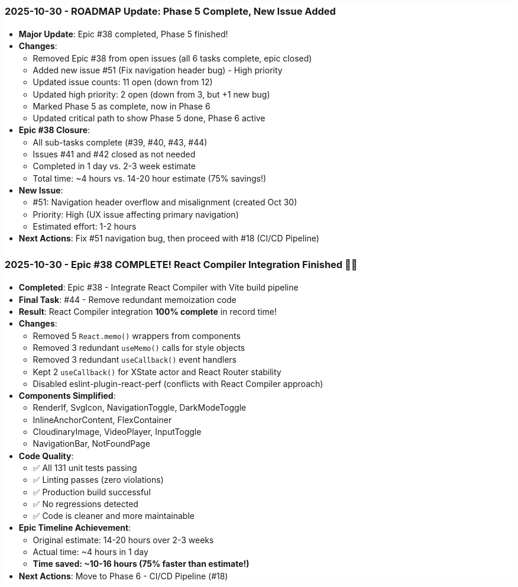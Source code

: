 ### 2025-10-30 - ROADMAP Update: Phase 5 Complete, New Issue Added

- **Major Update**: Epic #38 completed, Phase 5 finished!
- **Changes**:
  - Removed Epic #38 from open issues (all 6 tasks complete, epic closed)
  - Added new issue #51 (Fix navigation header bug) - High priority
  - Updated issue counts: 11 open (down from 12)
  - Updated high priority: 2 open (down from 3, but +1 new bug)
  - Marked Phase 5 as complete, now in Phase 6
  - Updated critical path to show Phase 5 done, Phase 6 active
- **Epic #38 Closure**:
  - All sub-tasks complete (#39, #40, #43, #44)
  - Issues #41 and #42 closed as not needed
  - Completed in 1 day vs. 2-3 week estimate
  - Total time: ~4 hours vs. 14-20 hour estimate (75% savings!)
- **New Issue**:
  - #51: Navigation header overflow and misalignment (created Oct 30)
  - Priority: High (UX issue affecting primary navigation)
  - Estimated effort: 1-2 hours
- **Next Actions**: Fix #51 navigation bug, then proceed with #18 (CI/CD Pipeline)

### 2025-10-30 - Epic #38 COMPLETE! React Compiler Integration Finished 🎉🎊

- **Completed**: Epic #38 - Integrate React Compiler with Vite build pipeline
- **Final Task**: #44 - Remove redundant memoization code
- **Result**: React Compiler integration **100% complete** in record time!
- **Changes**:
  - Removed 5 `React.memo()` wrappers from components
  - Removed 3 redundant `useMemo()` calls for style objects
  - Removed 3 redundant `useCallback()` event handlers
  - Kept 2 `useCallback()` for XState actor and React Router stability
  - Disabled eslint-plugin-react-perf (conflicts with React Compiler approach)
- **Components Simplified**:
  - RenderIf, SvgIcon, NavigationToggle, DarkModeToggle
  - InlineAnchorContent, FlexContainer
  - CloudinaryImage, VideoPlayer, InputToggle
  - NavigationBar, NotFoundPage
- **Code Quality**:
  - ✅ All 131 unit tests passing
  - ✅ Linting passes (zero violations)
  - ✅ Production build successful
  - ✅ No regressions detected
  - ✅ Code is cleaner and more maintainable
- **Epic Timeline Achievement**:
  - Original estimate: 14-20 hours over 2-3 weeks
  - Actual time: ~4 hours in 1 day
  - **Time saved: ~10-16 hours (75% faster than estimate!)**
- **Next Actions**: Move to Phase 6 - CI/CD Pipeline (#18)
